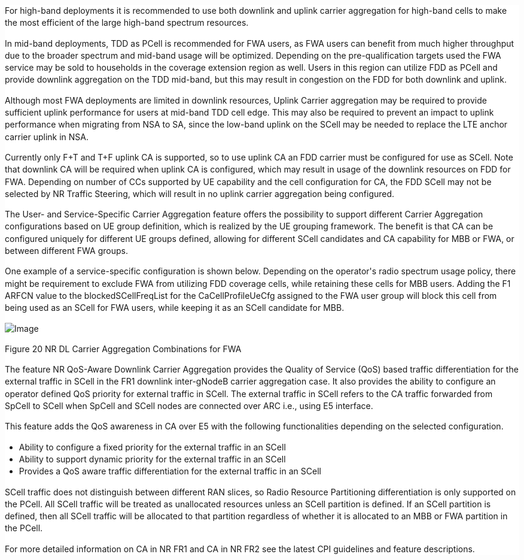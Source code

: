 For high-band deployments it is recommended to use both downlink and uplink carrier aggregation for high-band cells to make the most efficient of the large high-band spectrum resources.

In mid-band deployments, TDD as PCell is recommended for FWA users, as FWA users can benefit from much higher throughput due to the broader spectrum and mid-band usage will be optimized. Depending on the pre-qualification targets used the FWA service may be sold to households in the coverage extension region as well. Users in this region can utilize FDD as PCell and provide downlink aggregation on the TDD mid-band, but this may result in congestion on the FDD for both downlink and uplink.

Although most FWA deployments are limited in downlink resources, Uplink Carrier aggregation may be required to provide sufficient uplink performance for users at mid-band TDD cell edge. This may also be required to prevent an impact to uplink performance when migrating from NSA to SA, since the low-band uplink on the SCell may be needed to replace the LTE anchor carrier uplink in NSA.

Currently only F+T and T+F uplink CA is supported, so to use uplink CA an FDD carrier must be configured for use as SCell. Note that downlink CA will be required when uplink CA is configured, which may result in usage of the downlink resources on FDD for FWA. Depending on number of CCs supported by UE capability and the cell configuration for CA, the FDD SCell may not be selected by NR Traffic Steering, which will result in no uplink carrier aggregation being configured.

The User- and Service-Specific Carrier Aggregation feature offers the possibility to support different Carrier Aggregation configurations based on UE group definition, which is realized by the UE grouping framework. The benefit is that CA can be configured uniquely for different UE groups defined, allowing for different SCell candidates and CA capability for MBB or FWA, or between different FWA groups.

One example of a service-specific configuration is shown below. Depending on the operator's radio spectrum usage policy, there might be requirement to exclude FWA from utilizing FDD coverage cells, while retaining these cells for MBB users. Adding the F1 ARFCN value to the blockedSCellFreqList for the CaCellProfileUeCfg assigned to the FWA user group will block this cell from being used as an SCell for FWA users, while keeping it as an SCell candidate for MBB.

![Image](../images/373_22112-IPM10141_100Uen.L/additional_3_CP.png)

Figure 20   NR DL Carrier Aggregation Combinations for FWA

The feature NR QoS-Aware Downlink Carrier Aggregation provides the Quality of Service (QoS) based traffic differentiation for the external traffic in SCell in the FR1 downlink inter-gNodeB carrier aggregation case. It also provides the ability to configure an operator defined QoS priority for external traffic in SCell. The external traffic in SCell refers to the CA traffic forwarded from SpCell to SCell when SpCell and SCell nodes are connected over ARC i.e., using E5 interface.

This feature adds the QoS awareness in CA over E5 with the following functionalities depending on the selected configuration.

- Ability to configure a fixed priority for the external traffic in an SCell
- Ability to support dynamic priority for the external traffic in an SCell
- Provides a QoS aware traffic differentiation for the external traffic in an SCell

SCell traffic does not distinguish between different RAN slices, so Radio Resource Partitioning differentiation is only supported on the PCell. All SCell traffic will be treated as unallocated resources unless an SCell partition is defined. If an SCell partition is defined, then all SCell traffic will be allocated to that partition regardless of whether it is allocated to an MBB or FWA partition in the PCell.

For more detailed information on CA in NR FR1 and CA in NR FR2 see the latest CPI guidelines and feature descriptions.

